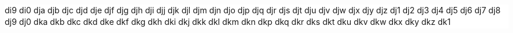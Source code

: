 di9
di0
dja
djb
djc
djd
dje
djf
djg
djh
dji
djj
djk
djl
djm
djn
djo
djp
djq
djr
djs
djt
dju
djv
djw
djx
djy
djz
dj1
dj2
dj3
dj4
dj5
dj6
dj7
dj8
dj9
dj0
dka
dkb
dkc
dkd
dke
dkf
dkg
dkh
dki
dkj
dkk
dkl
dkm
dkn
dkp
dkq
dkr
dks
dkt
dku
dkv
dkw
dkx
dky
dkz
dk1